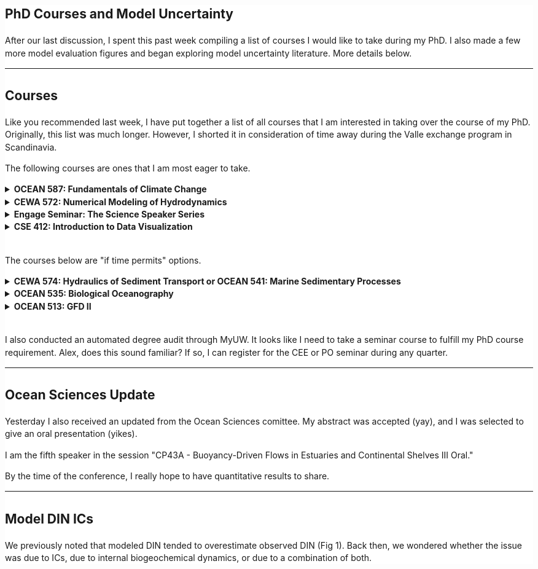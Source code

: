 ## PhD Courses and Model Uncertainty

After our last discussion, I spent this past week compiling a list of courses I would like to take during my PhD. I also made a few more model evaluation figures and began exploring model uncertainty literature. More details below.

---
## Courses

Like you recommended last week, I have put together a list of all courses that I am interested in taking over the course of my PhD. Originally, this list was much longer. However, I shorted it in consideration of time away during the Valle exchange program in Scandinavia.

The following courses are ones that I am most eager to take.

<details><summary><strong>OCEAN 587: Fundamentals of Climate Change</strong></summary></details>

<details><summary><strong>CEWA 572: Numerical Modeling of Hydrodynamics</strong></summary></details>

<details><summary><strong>Engage Seminar: The Science Speaker Series</strong></summary></details>


<details><summary><strong>CSE 412: Introduction to Data Visualization</strong></summary></details>
<br>

The courses below are "if time permits" options.

<details><summary><strong>CEWA 574: Hydraulics of Sediment Transport or OCEAN 541: Marine Sedimentary Processes</strong></summary></details>

<details><summary><strong>OCEAN 535: Biological Oceanography</strong></summary></details>

<details><summary><strong>OCEAN 513: GFD II</strong></summary></details>
<br>

I also conducted an automated degree audit through MyUW. It looks like I need to take a seminar course to fulfill my PhD course requirement. Alex, does this sound familiar? If so, I can register for the CEE or PO seminar during any quarter.

---
## Ocean Sciences Update

Yesterday I also received an updated from the Ocean Sciences comittee. My abstract was accepted (yay), and I was selected to give an oral presentation (yikes).

I am the fifth speaker in the session "CP43A - Buoyancy-Driven Flows in Estuaries and Continental Shelves III Oral."

By the time of the conference, I really hope to have quantitative results to share.

---
## Model DIN ICs

We previously noted that modeled DIN tended to overestimate observed DIN (Fig 1). Back then, we wondered whether the issue was due to ICs, due to internal biogeochemical dynamics, or due to a combination of both.

